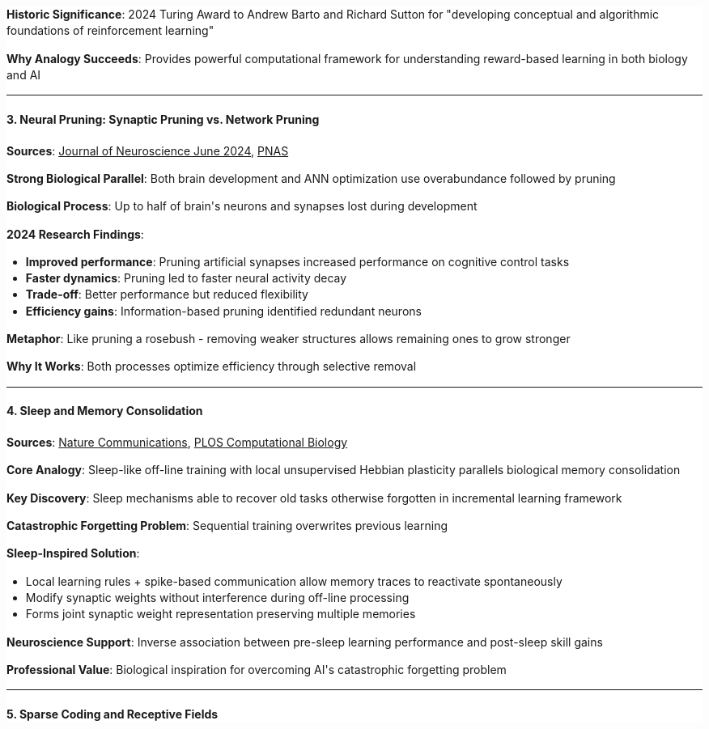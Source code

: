 **Historic Significance**: 2024 Turing Award to Andrew Barto and Richard Sutton for "developing conceptual and algorithmic foundations of reinforcement learning"

**Why Analogy Succeeds**: Provides powerful computational framework for understanding reward-based learning in both biology and AI

---

#### 3. Neural Pruning: Synaptic Pruning vs. Network Pruning

**Sources**: [Journal of Neuroscience June 2024](https://www.jneurosci.org/content/44/26/e0373242024), [PNAS](https://www.pnas.org/doi/10.1073/pnas.2121331119)

**Strong Biological Parallel**: Both brain development and ANN optimization use overabundance followed by pruning

**Biological Process**: Up to half of brain's neurons and synapses lost during development

**2024 Research Findings**:
- **Improved performance**: Pruning artificial synapses increased performance on cognitive control tasks
- **Faster dynamics**: Pruning led to faster neural activity decay
- **Trade-off**: Better performance but reduced flexibility
- **Efficiency gains**: Information-based pruning identified redundant neurons

**Metaphor**: Like pruning a rosebush - removing weaker structures allows remaining ones to grow stronger

**Why It Works**: Both processes optimize efficiency through selective removal

---

#### 4. Sleep and Memory Consolidation

**Sources**: [Nature Communications](https://www.nature.com/articles/s41467-022-34938-7), [PLOS Computational Biology](https://journals.plos.org/ploscompbiol/article?id=10.1371/journal.pcbi.1010628)

**Core Analogy**: Sleep-like off-line training with local unsupervised Hebbian plasticity parallels biological memory consolidation

**Key Discovery**: Sleep mechanisms able to recover old tasks otherwise forgotten in incremental learning framework

**Catastrophic Forgetting Problem**: Sequential training overwrites previous learning

**Sleep-Inspired Solution**:
- Local learning rules + spike-based communication allow memory traces to reactivate spontaneously
- Modify synaptic weights without interference during off-line processing
- Forms joint synaptic weight representation preserving multiple memories

**Neuroscience Support**: Inverse association between pre-sleep learning performance and post-sleep skill gains

**Professional Value**: Biological inspiration for overcoming AI's catastrophic forgetting problem

---

#### 5. Sparse Coding and Receptive Fields
